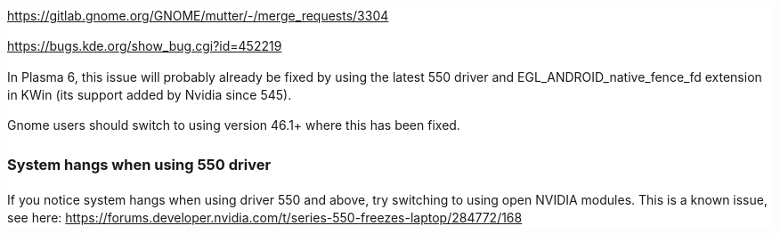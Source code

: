 https://gitlab.gnome.org/GNOME/mutter/-/merge_requests/3304

https://bugs.kde.org/show_bug.cgi?id=452219

In Plasma 6, this issue will probably already be fixed by using the latest 550
driver and EGL_ANDROID_native_fence_fd extension in KWin (its support added by
Nvidia since 545).

Gnome users should switch to using version 46.1+ where this has been fixed.

### System hangs when using 550 driver

If you notice system hangs when using driver 550 and above, try switching to
using open NVIDIA modules. This is a known issue, see here:
https://forums.developer.nvidia.com/t/series-550-freezes-laptop/284772/168
